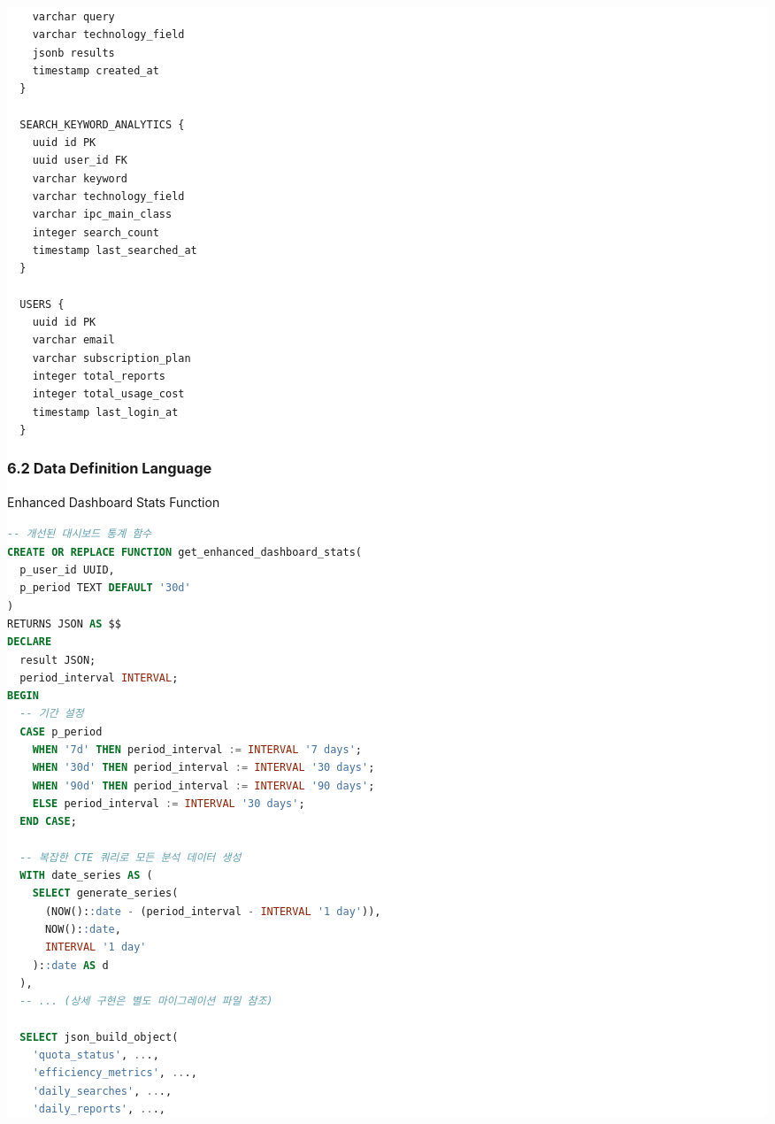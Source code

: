 ```mermaid
    varchar query
    varchar technology_field
    jsonb results
    timestamp created_at
  }
  
  SEARCH_KEYWORD_ANALYTICS {
    uuid id PK
    uuid user_id FK
    varchar keyword
    varchar technology_field
    varchar ipc_main_class
    integer search_count
    timestamp last_searched_at
  }
  
  USERS {
    uuid id PK
    varchar email
    varchar subscription_plan
    integer total_reports
    integer total_usage_cost
    timestamp last_login_at
  }
```

### 6.2 Data Definition Language

Enhanced Dashboard Stats Function

```sql
-- 개선된 대시보드 통계 함수
CREATE OR REPLACE FUNCTION get_enhanced_dashboard_stats(
  p_user_id UUID, 
  p_period TEXT DEFAULT '30d'
)
RETURNS JSON AS $$
DECLARE
  result JSON;
  period_interval INTERVAL;
BEGIN
  -- 기간 설정
  CASE p_period
    WHEN '7d' THEN period_interval := INTERVAL '7 days';
    WHEN '30d' THEN period_interval := INTERVAL '30 days';
    WHEN '90d' THEN period_interval := INTERVAL '90 days';
    ELSE period_interval := INTERVAL '30 days';
  END CASE;

  -- 복잡한 CTE 쿼리로 모든 분석 데이터 생성
  WITH date_series AS (
    SELECT generate_series(
      (NOW()::date - (period_interval - INTERVAL '1 day')),
      NOW()::date,
      INTERVAL '1 day'
    )::date AS d
  ),
  -- ... (상세 구현은 별도 마이그레이션 파일 참조)
  
  SELECT json_build_object(
    'quota_status', ...,
    'efficiency_metrics', ...,
    'daily_searches', ...,
    'daily_reports', ...,
```